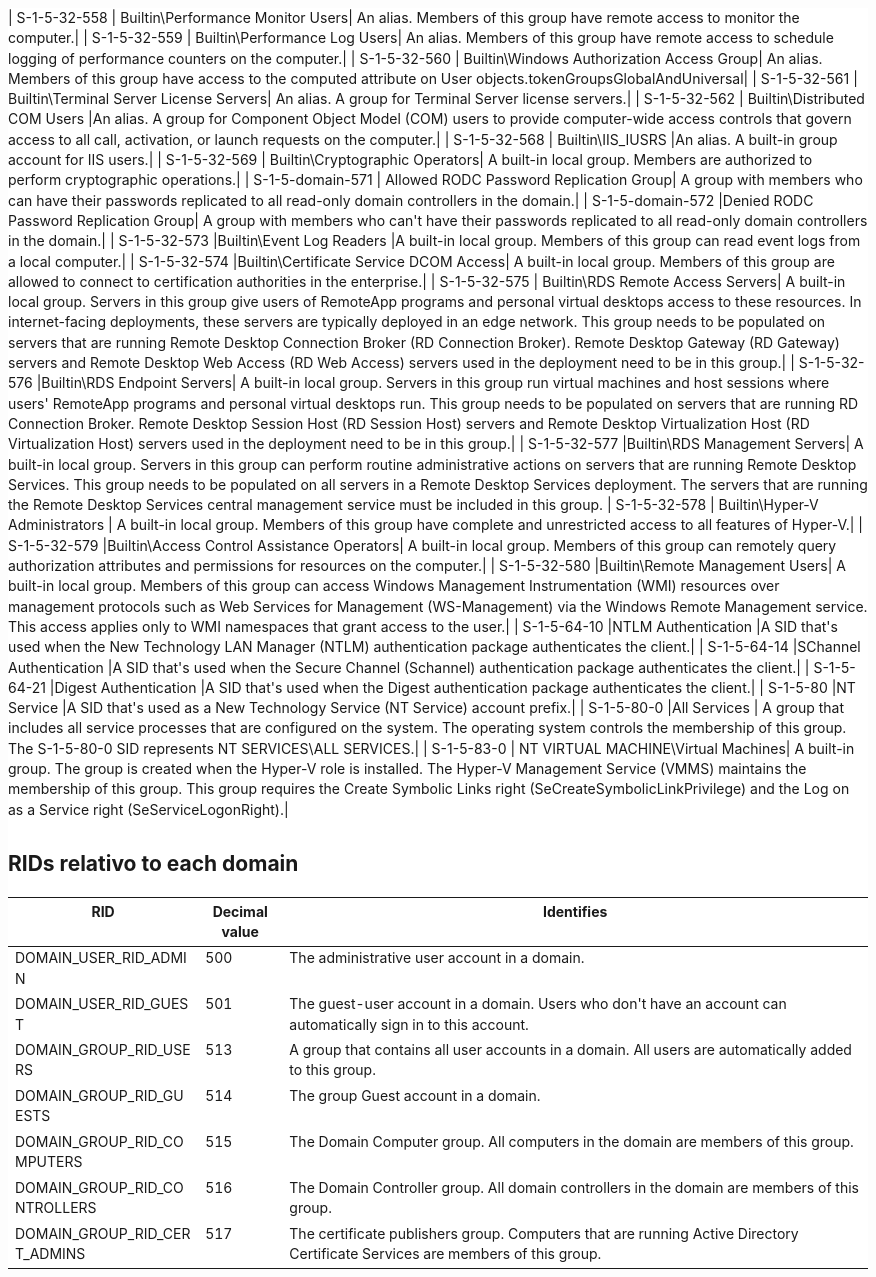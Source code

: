 | S-1-5-32-558	| Builtin\Performance Monitor Users|	An alias. Members of this group have remote access to monitor the computer.|
| S-1-5-32-559	| Builtin\Performance Log Users|	An alias. Members of this group have remote access to schedule logging of performance counters on the computer.|
| S-1-5-32-560	| Builtin\Windows Authorization Access Group|	An alias. Members of this group have access to the computed attribute on User objects.tokenGroupsGlobalAndUniversal|
| S-1-5-32-561	| Builtin\Terminal Server License Servers|	An alias. A group for Terminal Server license servers.|
| S-1-5-32-562	| Builtin\Distributed COM Users	|An alias. A group for Component Object Model (COM) users to provide computer-wide access controls that govern access to all call, activation, or launch requests on the computer.|
| S-1-5-32-568	| Builtin\IIS_IUSRS	|An alias. A built-in group account for IIS users.|
| S-1-5-32-569	| Builtin\Cryptographic Operators|	A built-in local group. Members are authorized to perform cryptographic operations.|
| S-1-5-domain-571	| Allowed RODC Password Replication Group|	A group with members who can have their passwords replicated to all read-only domain controllers in the domain.|
| S-1-5-domain-572	|Denied RODC Password Replication Group|	A group with members who can't have their passwords replicated to all read-only domain controllers in the domain.|
| S-1-5-32-573	|Builtin\Event Log Readers	|A built-in local group. Members of this group can read event logs from a local computer.|
| S-1-5-32-574	|Builtin\Certificate Service DCOM Access|	A built-in local group. Members of this group are allowed to connect to certification authorities in the enterprise.|
| S-1-5-32-575 |	Builtin\RDS Remote Access Servers|	A built-in local group. Servers in this group give users of RemoteApp programs and personal virtual desktops access to these resources. In internet-facing deployments, these servers are typically deployed in an edge network. This group needs to be populated on servers that are running Remote Desktop Connection Broker (RD Connection Broker). Remote Desktop Gateway (RD Gateway) servers and Remote Desktop Web Access (RD Web Access) servers used in the deployment need to be in this group.|
| S-1-5-32-576	|Builtin\RDS Endpoint Servers|	A built-in local group. Servers in this group run virtual machines and host sessions where users' RemoteApp programs and personal virtual desktops run. This group needs to be populated on servers that are running RD Connection Broker. Remote Desktop Session Host (RD Session Host) servers and Remote Desktop Virtualization Host (RD Virtualization Host) servers used in the deployment need to be in this group.|
| S-1-5-32-577	|Builtin\RDS Management Servers|	A built-in local group. Servers in this group can perform routine administrative actions on servers that are running Remote Desktop Services. This group needs to be populated on all servers in a Remote Desktop Services deployment. The servers that are running the Remote Desktop Services central management service must be included in this group.
| S-1-5-32-578 |	Builtin\Hyper-V Administrators |	A built-in local group. Members of this group have complete and unrestricted access to all features of Hyper-V.|
| S-1-5-32-579	|Builtin\Access Control Assistance Operators|	A built-in local group. Members of this group can remotely query authorization attributes and permissions for resources on the computer.|
| S-1-5-32-580	|Builtin\Remote Management Users|	A built-in local group. Members of this group can access Windows Management Instrumentation (WMI) resources over management protocols such as Web Services for Management (WS-Management) via the Windows Remote Management service. This access applies only to WMI namespaces that grant access to the user.|
| S-1-5-64-10	|NTLM Authentication	|A SID that's used when the New Technology LAN Manager (NTLM) authentication package authenticates the client.|
| S-1-5-64-14	|SChannel Authentication	|A SID that's used when the Secure Channel (Schannel) authentication package authenticates the client.|
| S-1-5-64-21	|Digest Authentication	|A SID that's used when the Digest authentication package authenticates the client.|
| S-1-5-80	|NT Service	|A SID that's used as a New Technology Service (NT Service) account prefix.|
| S-1-5-80-0	|All Services	| A group that includes all service processes that are configured on the system. The operating system controls the membership of this group. The S-1-5-80-0 SID represents NT SERVICES\ALL SERVICES.|
| S-1-5-83-0	| NT VIRTUAL MACHINE\Virtual Machines|	A built-in group. The group is created when the Hyper-V role is installed. The Hyper-V Management Service (VMMS) maintains the membership of this group. This group requires the Create Symbolic Links right (SeCreateSymbolicLinkPrivilege) and the Log on as a Service right (SeServiceLogonRight).|


## RIDs relativo to each domain

| RID		 |  Decimal value  | Identifies |
|--------------------------|--------|------------|
| DOMAIN_USER_RID_ADMIN	| 500	| The administrative user account in a domain. |
| DOMAIN_USER_RID_GUEST	| 501	| The guest-user account in a domain. Users who don't have an account can automatically sign in to this account. |
| DOMAIN_GROUP_RID_USERS	| 513	| A group that contains all user accounts in a domain. All users are automatically added to this group. |
| DOMAIN_GROUP_RID_GUESTS	| 514	| The group Guest account in a domain. |
| DOMAIN_GROUP_RID_COMPUTERS	| 515	| The Domain Computer group. All computers in the domain are members of this group. |
| DOMAIN_GROUP_RID_CONTROLLERS	| 516	| The Domain Controller group. All domain controllers in the domain are members of this group. |
| DOMAIN_GROUP_RID_CERT_ADMINS	| 517	| The certificate publishers group. Computers that are running Active Directory Certificate Services are members of this group. |
